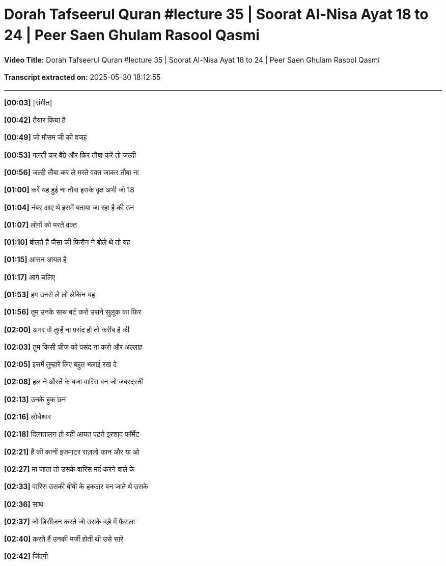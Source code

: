 # Dorah Tafseerul Quran #lecture 35 | Soorat Al-Nisa Ayat 18 to 24 | Peer Saen Ghulam Rasool Qasmi

**Video Title:** Dorah Tafseerul Quran #lecture 35 | Soorat Al-Nisa Ayat 18 to 24 | Peer Saen Ghulam Rasool Qasmi

**Transcript extracted on:** 2025-05-30 18:12:55

---

**[00:03]** [संगीत]

**[00:42]** तैयार किया है

**[00:49]** जो मौसम जी की वजह

**[00:53]** गलती कर बैठे और फिर तौबा करें तो जल्दी

**[00:56]** जल्दी तौबा कर ले मरते वक्त जाकर तौबा ना

**[01:00]** करें यह हुई ना तौबा इसके वृक्ष अभी जो 18

**[01:04]** नंबर आए थे इसमें बताया जा रहा है की उन

**[01:07]** लोगों को मरते वक्त

**[01:10]** बोलते हैं जैसा की फिरौन ने बोले थे तो यह

**[01:15]** आसन आयत है

**[01:17]** आगे चलिए

**[01:53]** हम उनसे ले लो लेकिन यह

**[01:56]** तुम उनके साथ बर्ट करो उसने सुलूक का फिर

**[02:00]** अगर वो तुम्हें ना पसंद हो तो करीब है की

**[02:03]** तुम किसी चीज को पसंद ना करो और अल्लाह

**[02:05]** इसमें तुम्हारे लिए बहुत भलाई रख दे

**[02:08]** हल ने औरतें के बजा वारिस बन जो जबरदस्ती

**[02:13]** उनके हुक छन

**[02:16]** लोधेश्वर

**[02:18]** दिलातालन हो यही आयत पढ़ते इरशाद फॉर्मेट

**[02:21]** हैं की कानों इजमाटर राज़लो कान और या ओ

**[02:27]** मा जाता तो उसके वारिस मर्द करने वाले के

**[02:33]** वारिस उसकी बीबी के हकदार बन जाते थे उसके

**[02:36]** साथ

**[02:37]** जो डिसीजन करते जो उसके बड़े में फैसला

**[02:40]** करते हैं उनकी मर्जी होती थी उसे सारे

**[02:42]** जिंदगी
